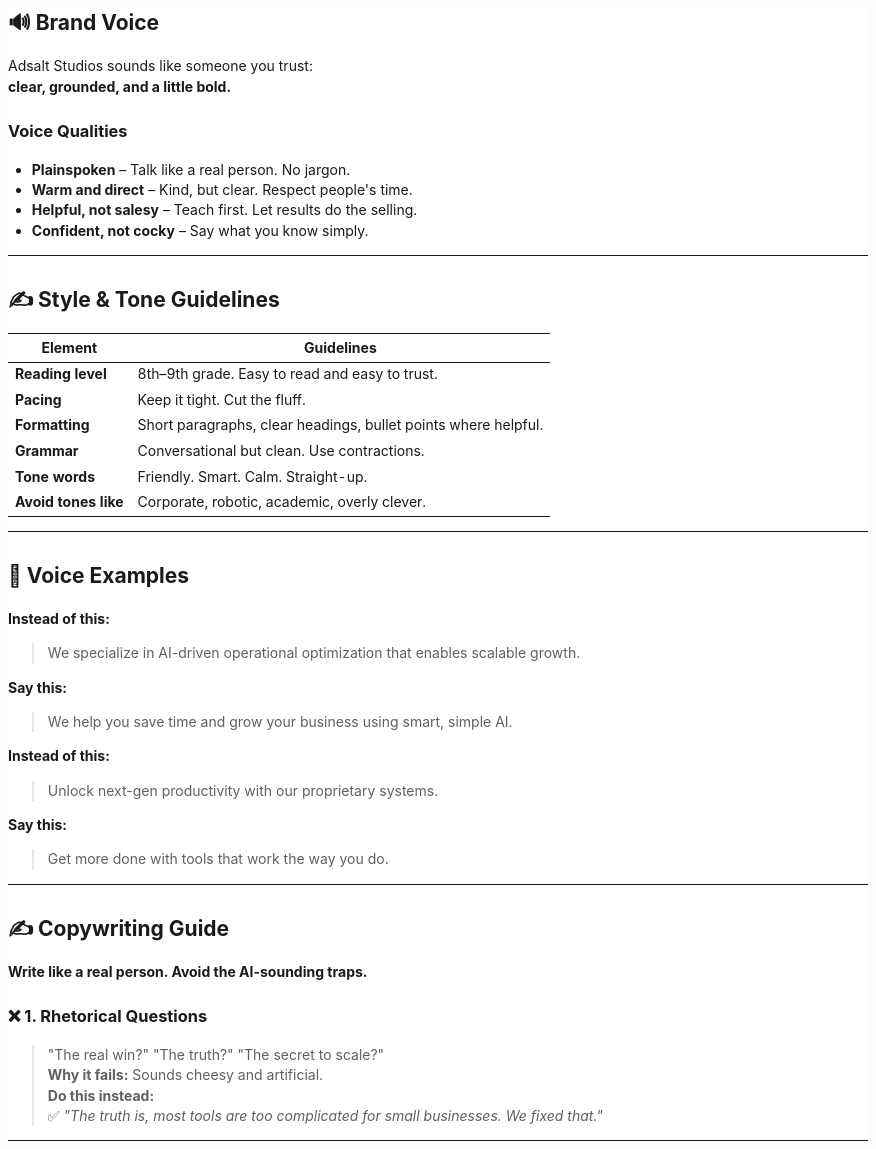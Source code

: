 
## 🔊 Brand Voice

Adsalt Studios sounds like someone you trust:  
**clear, grounded, and a little bold.**

### Voice Qualities
- **Plainspoken** – Talk like a real person. No jargon.  
- **Warm and direct** – Kind, but clear. Respect people's time.  
- **Helpful, not salesy** – Teach first. Let results do the selling.  
- **Confident, not cocky** – Say what you know simply.

---

## ✍️ Style & Tone Guidelines

| Element             | Guidelines                                                                 |
|---------------------|----------------------------------------------------------------------------|
| **Reading level**    | 8th–9th grade. Easy to read and easy to trust.                           |
| **Pacing**           | Keep it tight. Cut the fluff.                                             |
| **Formatting**       | Short paragraphs, clear headings, bullet points where helpful.            |
| **Grammar**          | Conversational but clean. Use contractions.                              |
| **Tone words**       | Friendly. Smart. Calm. Straight-up.                                       |
| **Avoid tones like** | Corporate, robotic, academic, overly clever.                             |

---

## 🧠 Voice Examples

**Instead of this:**  
> We specialize in AI-driven operational optimization that enables scalable growth.

**Say this:**  
> We help you save time and grow your business using smart, simple AI.

**Instead of this:**  
> Unlock next-gen productivity with our proprietary systems.

**Say this:**  
> Get more done with tools that work the way you do.

---

## ✍️ Copywriting Guide  
**Write like a real person. Avoid the AI-sounding traps.**

### ❌ 1. Rhetorical Questions  
> "The real win?" "The truth?" "The secret to scale?"  
**Why it fails:** Sounds cheesy and artificial.  
**Do this instead:**  
✅ *"The truth is, most tools are too complicated for small businesses. We fixed that."*

---